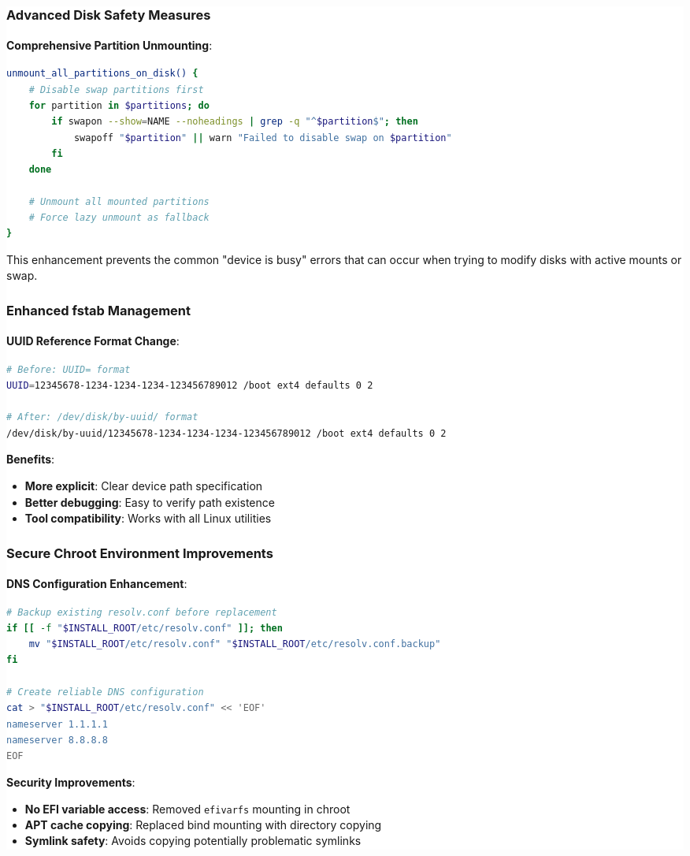 ### Advanced Disk Safety Measures

**Comprehensive Partition Unmounting**:
```bash
unmount_all_partitions_on_disk() {
    # Disable swap partitions first
    for partition in $partitions; do
        if swapon --show=NAME --noheadings | grep -q "^$partition$"; then
            swapoff "$partition" || warn "Failed to disable swap on $partition"
        fi
    done
    
    # Unmount all mounted partitions
    # Force lazy unmount as fallback
}
```

This enhancement prevents the common "device is busy" errors that can occur when trying to modify disks with active mounts or swap.

### Enhanced fstab Management

**UUID Reference Format Change**:
```bash
# Before: UUID= format
UUID=12345678-1234-1234-1234-123456789012 /boot ext4 defaults 0 2

# After: /dev/disk/by-uuid/ format  
/dev/disk/by-uuid/12345678-1234-1234-1234-123456789012 /boot ext4 defaults 0 2
```

**Benefits**:
- **More explicit**: Clear device path specification
- **Better debugging**: Easy to verify path existence
- **Tool compatibility**: Works with all Linux utilities

### Secure Chroot Environment Improvements

**DNS Configuration Enhancement**:
```bash
# Backup existing resolv.conf before replacement
if [[ -f "$INSTALL_ROOT/etc/resolv.conf" ]]; then
    mv "$INSTALL_ROOT/etc/resolv.conf" "$INSTALL_ROOT/etc/resolv.conf.backup"
fi

# Create reliable DNS configuration
cat > "$INSTALL_ROOT/etc/resolv.conf" << 'EOF'
nameserver 1.1.1.1
nameserver 8.8.8.8
EOF
```

**Security Improvements**:
- **No EFI variable access**: Removed `efivarfs` mounting in chroot
- **APT cache copying**: Replaced bind mounting with directory copying
- **Symlink safety**: Avoids copying potentially problematic symlinks
